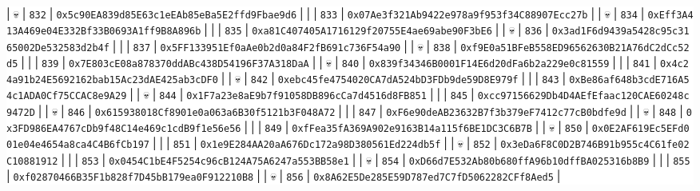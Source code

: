 | 💀 | `832` | `0x5c90EA839d85E63c1eEAb85eBa5E2ffd9Fbae9d6` |
|  | `833` | `0x07Ae3f321Ab9422e978a9f953f34C88907Ecc27b` |
| 💀 | `834` | `0xEff3A413A469e04E332Bf33B0693A1ff9B8A896b` |
|  | `835` | `0xa81C407405A1716129f20755E4ae69abe90F3bE6` |
| 💀 | `836` | `0x3ad1F6d9439a5428c95c3165002De532583d2b4f` |
|  | `837` | `0x5FF133951Ef0aAe0b2d0a84F2fB691c736F54a90` |
| 💀 | `838` | `0xf9E0a51BFeB558ED96562630B21A76dC2dCc52d5` |
|  | `839` | `0x7E803cE08a878370ddABc438D54196F37A318DaA` |
| 💀 | `840` | `0x839f34346B0001F14E6d20dFa6b2a229e0c81559` |
|  | `841` | `0x4c24a91b24E5692162bab15Ac23dAE425ab3cDF0` |
| 💀 | `842` | `0xebc45fe4754020CA7dA524bD3FDb9de59D8E979f` |
|  | `843` | `0xBe86af648b3cdE716A54c1ADA0Cf75CCAC8e9A29` |
| 💀 | `844` | `0x1F7a23e8aE9b7f91058DB896cCa7d4516d8FB851` |
|  | `845` | `0xcc97156629Db4D4AEfEfaac120CAE60248c9472D` |
| 💀 | `846` | `0x615938018Cf8901e0a063a6B30f5121b3F048A72` |
|  | `847` | `0xF6e90deAB23632B7f3b379eF7412c77cB0bdfe9d` |
| 💀 | `848` | `0x3FD986EA4767cDb9f48C14e469c1cdB9f1e56e56` |
|  | `849` | `0xfFea35fA369A902e9163B14a115f6BE1DC3C6B7B` |
| 💀 | `850` | `0x0E2AF619Ec5EFd001e04e4654a8ca4C4B6fCb197` |
|  | `851` | `0x1e9E284AA20aA676Dc172a98D380561Ed224db5f` |
| 💀 | `852` | `0x3eDa6F8C0D2B746B91b955c4C61fe02C10881912` |
|  | `853` | `0x0454C1bE4F5254c96cB124A75A6247a553BB58e1` |
| 💀 | `854` | `0xD66d7E532Ab80b680ffA96b10dffBA025316b8B9` |
|  | `855` | `0xf02870466B35F1b828f7D45bB179ea0F912210B8` |
| 💀 | `856` | `0x8A62E5De285E59D787ed7C7fD5062282CFf8Aed5` |
